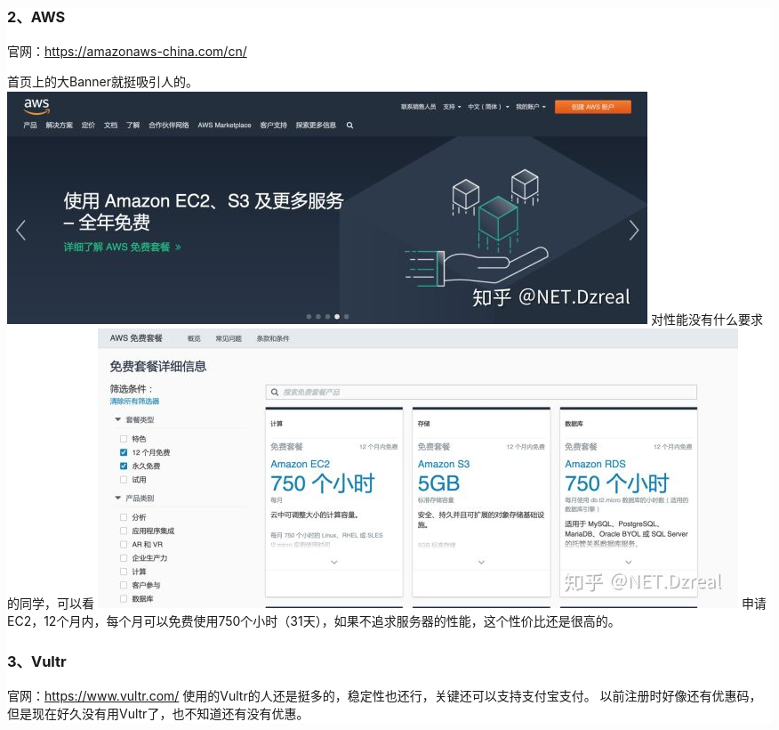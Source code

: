 ### 2、AWS

官网：https://amazonaws-china.com/cn/

首页上的大Banner就挺吸引人的。
![](images/server_aws.png)
对性能没有什么要求的同学，可以看
![](images/server_aws_price.png)
申请EC2，12个月内，每个月可以免费使用750个小时（31天），如果不追求服务器的性能，这个性价比还是很高的。

### 3、Vultr

官网：https://www.vultr.com/
使用的Vultr的人还是挺多的，稳定性也还行，关键还可以支持支付宝支付。
以前注册时好像还有优惠码，但是现在好久没有用Vultr了，也不知道还有没有优惠。